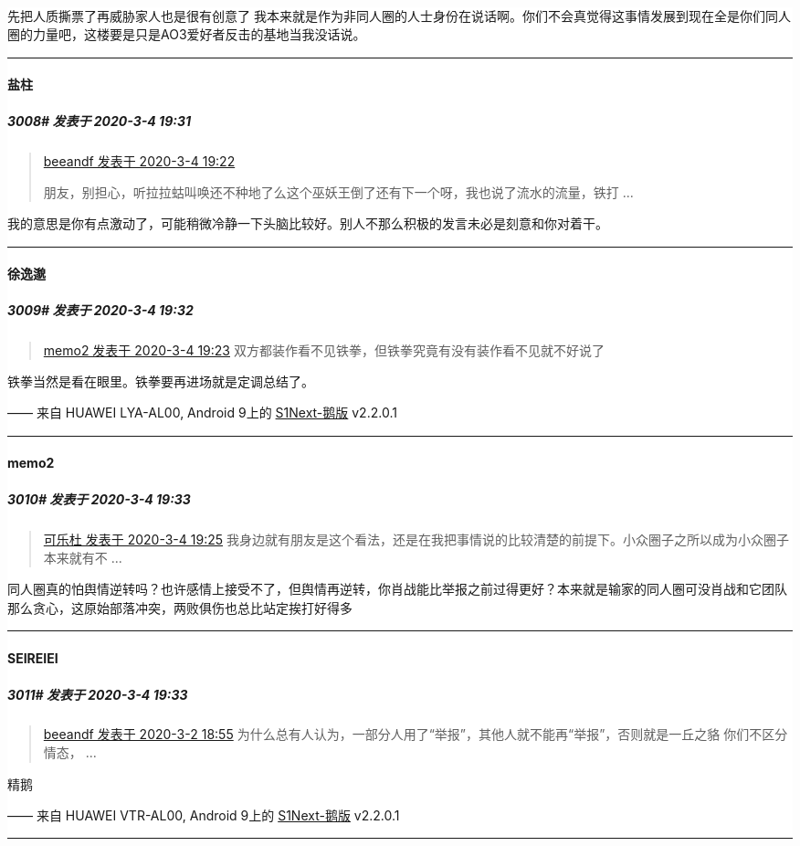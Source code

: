 先把人质撕票了再威胁家人也是很有创意了</blockquote>
我本来就是作为非同人圈的人士身份在说话啊。你们不会真觉得这事情发展到现在全是你们同人圈的力量吧，这楼要是只是AO3爱好者反击的基地当我没话说。


-----

####  盐柱  
##### 3008#       发表于 2020-3-4 19:31


<blockquote><a href="httphttps://bbs.saraba1st.com/2b/forum.php?mod=redirect&amp;goto=findpost&amp;pid=46616703&amp;ptid=1916310" target="_blank">beeandf 发表于 2020-3-4 19:22</a>

朋友，别担心，听拉拉蛄叫唤还不种地了么这个巫妖王倒了还有下一个呀，我也说了流水的流量，铁打 ...</blockquote>
我的意思是你有点激动了，可能稍微冷静一下头脑比较好。别人不那么积极的发言未必是刻意和你对着干。


-----

####  徐逸邈  
##### 3009#       发表于 2020-3-4 19:32


<blockquote><a href="httphttps://bbs.saraba1st.com/2b/forum.php?mod=redirect&amp;goto=findpost&amp;pid=46616705&amp;ptid=1916310" target="_blank">memo2 发表于 2020-3-4 19:23</a>
双方都装作看不见铁拳，但铁拳究竟有没有装作看不见就不好说了</blockquote>
铁拳当然是看在眼里。铁拳要再进场就是定调总结了。

—— 来自 HUAWEI LYA-AL00, Android 9上的 [S1Next-鹅版](https://github.com/ykrank/S1-Next/releases) v2.2.0.1


-----

####  memo2  
##### 3010#       发表于 2020-3-4 19:33


<blockquote><a href="httphttps://bbs.saraba1st.com/2b/forum.php?mod=redirect&amp;goto=findpost&amp;pid=46616732&amp;ptid=1916310" target="_blank">可乐杜 发表于 2020-3-4 19:25</a>
 我身边就有朋友是这个看法，还是在我把事情说的比较清楚的前提下。小众圈子之所以成为小众圈子本来就有不 ...</blockquote>
同人圈真的怕舆情逆转吗？也许感情上接受不了，但舆情再逆转，你肖战能比举报之前过得更好？本来就是输家的同人圈可没肖战和它团队那么贪心，这原始部落冲突，两败俱伤也总比站定挨打好得多


-----

####  SEIREIEI  
##### 3011#       发表于 2020-3-4 19:33


<blockquote><a href="httphttps://bbs.saraba1st.com/2b/forum.php?mod=redirect&amp;goto=findpost&amp;pid=46593972&amp;ptid=1916310" target="_blank">beeandf 发表于 2020-3-2 18:55</a>
为什么总有人认为，一部分人用了“举报”，其他人就不能再“举报”，否则就是一丘之貉
你们不区分情态， ...</blockquote>
精鹅

—— 来自 HUAWEI VTR-AL00, Android 9上的 [S1Next-鹅版](https://github.com/ykrank/S1-Next/releases) v2.2.0.1


-----
